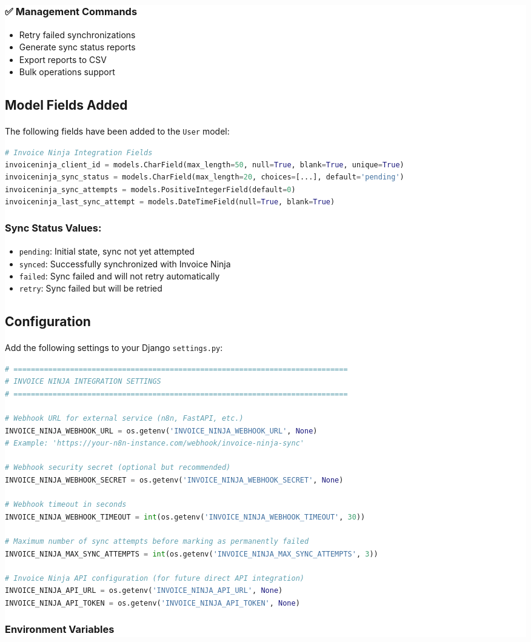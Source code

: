### ✅ Management Commands
- Retry failed synchronizations
- Generate sync status reports
- Export reports to CSV
- Bulk operations support

## Model Fields Added

The following fields have been added to the `User` model:

```python
# Invoice Ninja Integration Fields
invoiceninja_client_id = models.CharField(max_length=50, null=True, blank=True, unique=True)
invoiceninja_sync_status = models.CharField(max_length=20, choices=[...], default='pending')
invoiceninja_sync_attempts = models.PositiveIntegerField(default=0)
invoiceninja_last_sync_attempt = models.DateTimeField(null=True, blank=True)
```

### Sync Status Values:
- `pending`: Initial state, sync not yet attempted
- `synced`: Successfully synchronized with Invoice Ninja
- `failed`: Sync failed and will not retry automatically
- `retry`: Sync failed but will be retried

## Configuration

Add the following settings to your Django `settings.py`:

```python
# =============================================================================
# INVOICE NINJA INTEGRATION SETTINGS
# =============================================================================

# Webhook URL for external service (n8n, FastAPI, etc.)
INVOICE_NINJA_WEBHOOK_URL = os.getenv('INVOICE_NINJA_WEBHOOK_URL', None)
# Example: 'https://your-n8n-instance.com/webhook/invoice-ninja-sync'

# Webhook security secret (optional but recommended)
INVOICE_NINJA_WEBHOOK_SECRET = os.getenv('INVOICE_NINJA_WEBHOOK_SECRET', None)

# Webhook timeout in seconds
INVOICE_NINJA_WEBHOOK_TIMEOUT = int(os.getenv('INVOICE_NINJA_WEBHOOK_TIMEOUT', 30))

# Maximum number of sync attempts before marking as permanently failed
INVOICE_NINJA_MAX_SYNC_ATTEMPTS = int(os.getenv('INVOICE_NINJA_MAX_SYNC_ATTEMPTS', 3))

# Invoice Ninja API configuration (for future direct API integration)
INVOICE_NINJA_API_URL = os.getenv('INVOICE_NINJA_API_URL', None)
INVOICE_NINJA_API_TOKEN = os.getenv('INVOICE_NINJA_API_TOKEN', None)
```

### Environment Variables
